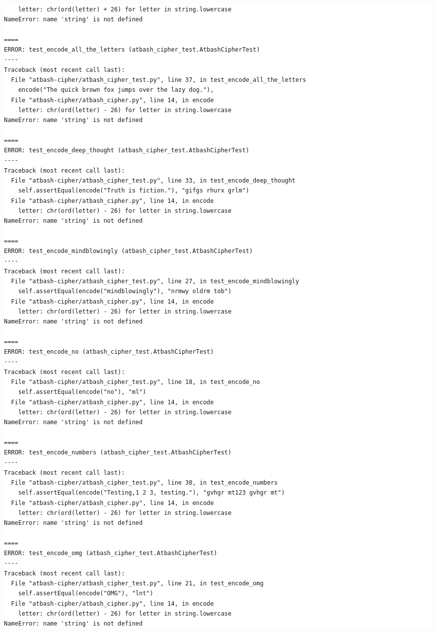 ```
    letter: chr(ord(letter) + 26) for letter in string.lowercase
NameError: name 'string' is not defined

====
ERROR: test_encode_all_the_letters (atbash_cipher_test.AtbashCipherTest)
----
Traceback (most recent call last):
  File "atbash-cipher/atbash_cipher_test.py", line 37, in test_encode_all_the_letters
    encode("The quick brown fox jumps over the lazy dog."),
  File "atbash-cipher/atbash_cipher.py", line 14, in encode
    letter: chr(ord(letter) - 26) for letter in string.lowercase
NameError: name 'string' is not defined

====
ERROR: test_encode_deep_thought (atbash_cipher_test.AtbashCipherTest)
----
Traceback (most recent call last):
  File "atbash-cipher/atbash_cipher_test.py", line 33, in test_encode_deep_thought
    self.assertEqual(encode("Truth is fiction."), "gifgs rhurx grlm")
  File "atbash-cipher/atbash_cipher.py", line 14, in encode
    letter: chr(ord(letter) - 26) for letter in string.lowercase
NameError: name 'string' is not defined

====
ERROR: test_encode_mindblowingly (atbash_cipher_test.AtbashCipherTest)
----
Traceback (most recent call last):
  File "atbash-cipher/atbash_cipher_test.py", line 27, in test_encode_mindblowingly
    self.assertEqual(encode("mindblowingly"), "nrmwy oldrm tob")
  File "atbash-cipher/atbash_cipher.py", line 14, in encode
    letter: chr(ord(letter) - 26) for letter in string.lowercase
NameError: name 'string' is not defined

====
ERROR: test_encode_no (atbash_cipher_test.AtbashCipherTest)
----
Traceback (most recent call last):
  File "atbash-cipher/atbash_cipher_test.py", line 18, in test_encode_no
    self.assertEqual(encode("no"), "ml")
  File "atbash-cipher/atbash_cipher.py", line 14, in encode
    letter: chr(ord(letter) - 26) for letter in string.lowercase
NameError: name 'string' is not defined

====
ERROR: test_encode_numbers (atbash_cipher_test.AtbashCipherTest)
----
Traceback (most recent call last):
  File "atbash-cipher/atbash_cipher_test.py", line 30, in test_encode_numbers
    self.assertEqual(encode("Testing,1 2 3, testing."), "gvhgr mt123 gvhgr mt")
  File "atbash-cipher/atbash_cipher.py", line 14, in encode
    letter: chr(ord(letter) - 26) for letter in string.lowercase
NameError: name 'string' is not defined

====
ERROR: test_encode_omg (atbash_cipher_test.AtbashCipherTest)
----
Traceback (most recent call last):
  File "atbash-cipher/atbash_cipher_test.py", line 21, in test_encode_omg
    self.assertEqual(encode("OMG"), "lnt")
  File "atbash-cipher/atbash_cipher.py", line 14, in encode
    letter: chr(ord(letter) - 26) for letter in string.lowercase
NameError: name 'string' is not defined

```